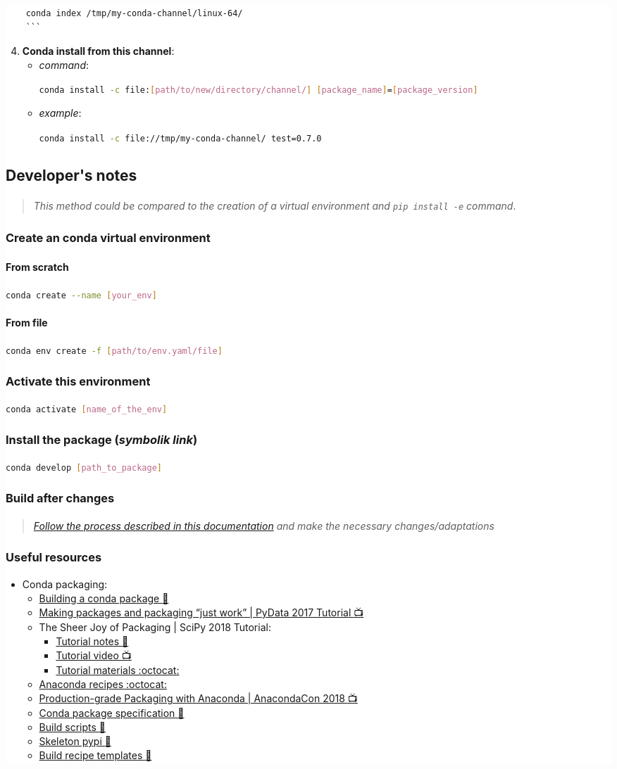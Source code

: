         conda index /tmp/my-conda-channel/linux-64/
        ```
4. **Conda install from this channel**:
    * *command*:
        ```bash
        conda install -c file:[path/to/new/directory/channel/] [package_name]=[package_version]
        ```
    * *example*:
        ```bash
        conda install -c file://tmp/my-conda-channel/ test=0.7.0
        ```

## Developer's notes
> *This method could be compared to the creation of a virtual environment and ```pip install -e``` command*.

### Create an conda virtual environment
#### From scratch
```bash
conda create --name [your_env]
```
 #### From file
```bash
conda env create -f [path/to/env.yaml/file]
```

### Activate this environment
```bash
conda activate [name_of_the_env]
```

### Install the package (*symbolik link*)
```bash
conda develop [path_to_package]
```

### Build after changes
> *[Follow the process described in this documentation](#set_the_conda_recipe) and make the necessary changes/adaptations*


### Useful resources
* Conda packaging:
    * [Building a conda package :notebook:](https://enterprise-docs.anaconda.com/en/latest/data-science-workflows/packages/build.html)
    * [Making packages and packaging “just work” | PyData 2017 Tutorial :tv:](https://www.youtube.com/watch?v=Kamld5Z-xx0)
    * The Sheer Joy of Packaging | SciPy 2018 Tutorial:
        * [Tutorial notes :notebook:](https://python-packaging-tutorial.readthedocs.io/en/latest/)
        * [Tutorial video :tv:](https://www.youtube.com/watch?v=xiI1i525ljE)
        * [Tutorial materials :octocat:](https://github.com/python-packaging-tutorial/python-packaging-tutorial)
    * [Anaconda recipes :octocat:](https://github.com/AnacondaRecipes)
    * [Production-grade Packaging with Anaconda | AnacondaCon 2018 :tv:](https://www.youtube.com/watch?v=tfI2hdK6vVY)
    * [Conda package specification :notebook:](https://docs.conda.io/projects/conda-build/en/latest/resources/package-spec.html)
    * [Build scripts :notebook:](https://docs.conda.io/projects/conda-build/en/latest/resources/build-scripts.html)
    * [Skeleton pypi :notebook:](https://docs.conda.io/projects/conda-build/en/latest/user-guide/tutorials/build-pkgs-skeleton.html)
    * [Build recipe templates :notebook:](https://docs.conda.io/projects/conda-build/en/latest/concepts/recipe.html#templates)